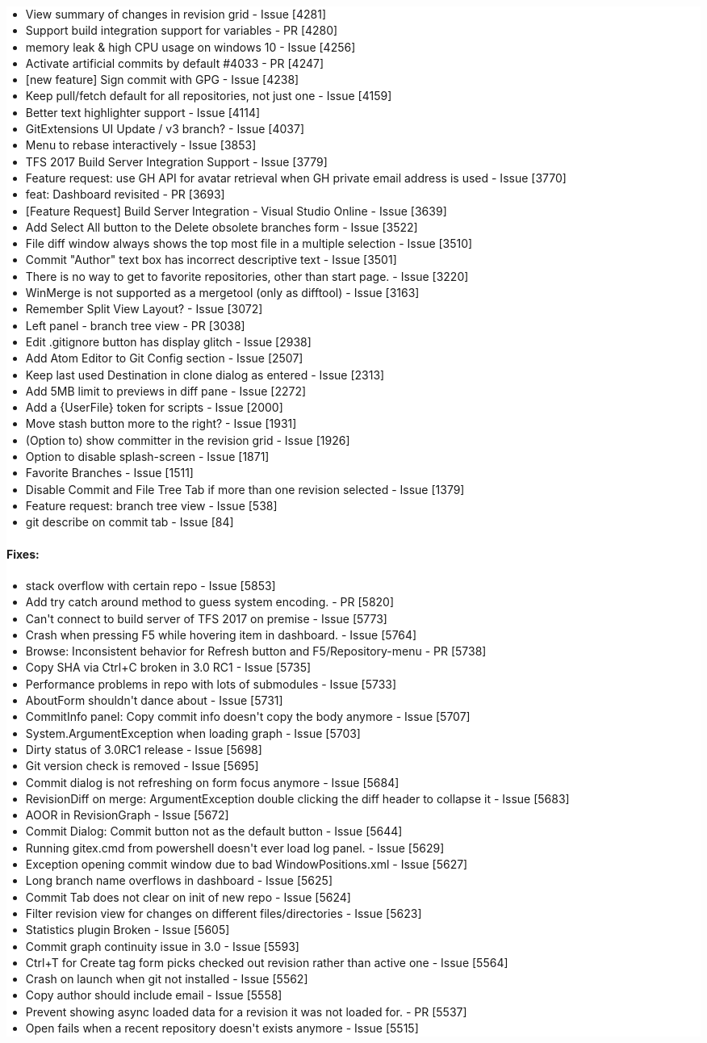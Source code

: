 * View summary of changes in revision grid - Issue [4281]
* Support build integration support for variables  - PR [4280]
* memory leak & high CPU usage on windows 10 - Issue [4256]
* Activate artificial commits by default #4033 - PR [4247]
* [new feature] Sign commit with GPG - Issue [4238]
* Keep pull/fetch default for all repositories, not just one - Issue [4159]
* Better text highlighter support - Issue [4114]
* GitExtensions UI Update / v3 branch? - Issue [4037]
* Menu to rebase interactively - Issue [3853]
* TFS 2017 Build Server Integration Support - Issue [3779]
* Feature request: use GH API for avatar retrieval when GH private email address is used - Issue [3770]
* feat: Dashboard revisited - PR [3693]
* [Feature Request] Build Server Integration - Visual Studio Online - Issue [3639]
* Add Select All button to the Delete obsolete branches form - Issue [3522]
* File diff window always shows the top most file in a multiple selection - Issue [3510]
* Commit "Author" text box has incorrect descriptive text - Issue [3501]
* There is no way to get to favorite repositories, other than start page. - Issue [3220]
* WinMerge is not supported as a mergetool (only as difftool) - Issue [3163]
* Remember Split View Layout? - Issue [3072]
* Left panel - branch  tree view - PR [3038]
* Edit .gitignore button has display glitch - Issue [2938]
* Add Atom Editor to Git Config section - Issue [2507]
* Keep last used Destination in clone dialog as entered - Issue [2313]
* Add 5MB limit to previews in diff pane - Issue [2272]
* Add a {UserFile} token for scripts - Issue [2000]
* Move stash button more to the right? - Issue [1931]
* (Option to) show committer in the revision grid - Issue [1926]
* Option to disable splash-screen - Issue [1871]
* Favorite Branches - Issue [1511]
* Disable Commit and File Tree Tab if more than one revision selected - Issue [1379]
* Feature request: branch tree view - Issue [538]
* git describe on commit tab - Issue [84]

#### Fixes:
* stack overflow with certain repo - Issue [5853]
* Add try catch around method to guess system encoding. - PR [5820]
* Can't connect to build server of TFS 2017 on premise - Issue [5773]
* Crash when pressing F5 while hovering item in dashboard. - Issue [5764]
* Browse: Inconsistent behavior for Refresh button and F5/Repository-menu - PR [5738]
* Copy SHA via Ctrl+C broken in 3.0 RC1 - Issue [5735]
* Performance problems in repo with lots of submodules - Issue [5733]
* AboutForm shouldn't dance about - Issue [5731]
* CommitInfo panel: Copy commit info doesn't copy the body anymore - Issue [5707]
* System.ArgumentException when loading graph - Issue [5703]
* Dirty status of 3.0RC1 release - Issue [5698]
* Git version check is removed - Issue [5695]
* Commit dialog is not refreshing on form focus anymore - Issue [5684]
* RevisionDiff on merge: ArgumentException double clicking the diff header to collapse it - Issue [5683]
* AOOR in RevisionGraph - Issue [5672]
* Commit Dialog: Commit button not as the default button - Issue [5644]
* Running gitex.cmd from powershell doesn't ever load log panel.  - Issue [5629]
* Exception opening commit window due to bad WindowPositions.xml - Issue [5627]
* Long branch name overflows in dashboard - Issue [5625]
* Commit Tab does not clear on init of new repo - Issue [5624]
* Filter revision view for changes on different files/directories - Issue [5623]
* Statistics plugin Broken - Issue [5605]
* Commit graph continuity issue in 3.0 - Issue [5593]
* Ctrl+T for Create tag form picks checked out revision rather than active one - Issue [5564]
* Crash on launch when git not installed - Issue [5562]
* Copy author should include email - Issue [5558]
* Prevent showing async loaded data for a revision it was not loaded for. - PR [5537]
* Open fails when a recent repository doesn't exists anymore - Issue [5515]